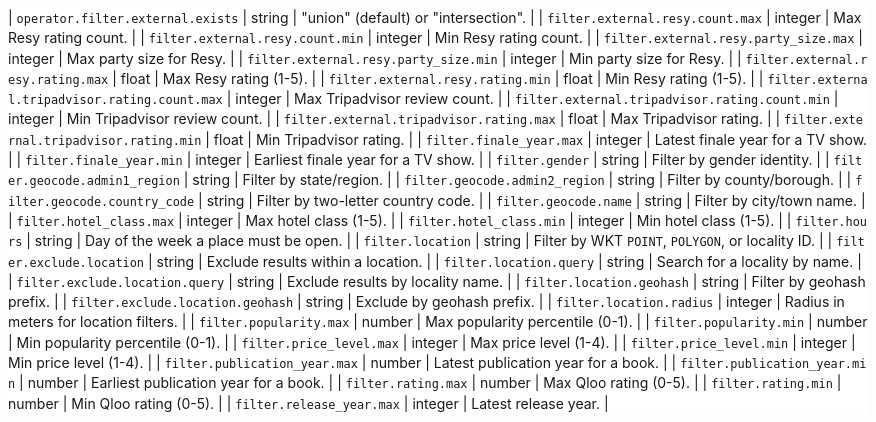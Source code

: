 | `operator.filter.external.exists`              | string             | "union" (default) or "intersection".                             |
| `filter.external.resy.count.max`               | integer            | Max Resy rating count.                                           |
| `filter.external.resy.count.min`               | integer            | Min Resy rating count.                                           |
| `filter.external.resy.party_size.max`          | integer            | Max party size for Resy.                                         |
| `filter.external.resy.party_size.min`          | integer            | Min party size for Resy.                                         |
| `filter.external.resy.rating.max`              | float              | Max Resy rating (1-5).                                           |
| `filter.external.resy.rating.min`              | float              | Min Resy rating (1-5).                                           |
| `filter.external.tripadvisor.rating.count.max` | integer            | Max Tripadvisor review count.                                    |
| `filter.external.tripadvisor.rating.count.min` | integer            | Min Tripadvisor review count.                                    |
| `filter.external.tripadvisor.rating.max`       | float              | Max Tripadvisor rating.                                          |
| `filter.external.tripadvisor.rating.min`       | float              | Min Tripadvisor rating.                                          |
| `filter.finale_year.max`                       | integer            | Latest finale year for a TV show.                                |
| `filter.finale_year.min`                       | integer            | Earliest finale year for a TV show.                              |
| `filter.gender`                                | string             | Filter by gender identity.                                       |
| `filter.geocode.admin1_region`                 | string             | Filter by state/region.                                          |
| `filter.geocode.admin2_region`                 | string             | Filter by county/borough.                                        |
| `filter.geocode.country_code`                  | string             | Filter by two-letter country code.                               |
| `filter.geocode.name`                          | string             | Filter by city/town name.                                        |
| `filter.hotel_class.max`                       | integer            | Max hotel class (1-5).                                           |
| `filter.hotel_class.min`                       | integer            | Min hotel class (1-5).                                           |
| `filter.hours`                                 | string             | Day of the week a place must be open.                            |
| `filter.location`                              | string             | Filter by WKT `POINT`, `POLYGON`, or locality ID.                |
| `filter.exclude.location`                      | string             | Exclude results within a location.                               |
| `filter.location.query`                        | string             | Search for a locality by name.                                   |
| `filter.exclude.location.query`                | string             | Exclude results by locality name.                                |
| `filter.location.geohash`                      | string             | Filter by geohash prefix.                                        |
| `filter.exclude.location.geohash`              | string             | Exclude by geohash prefix.                                       |
| `filter.location.radius`                       | integer            | Radius in meters for location filters.                           |
| `filter.popularity.max`                        | number             | Max popularity percentile (0-1).                                 |
| `filter.popularity.min`                        | number             | Min popularity percentile (0-1).                                 |
| `filter.price_level.max`                       | integer            | Max price level (1-4).                                           |
| `filter.price_level.min`                       | integer            | Min price level (1-4).                                           |
| `filter.publication_year.max`                  | number             | Latest publication year for a book.                              |
| `filter.publication_year.min`                  | number             | Earliest publication year for a book.                            |
| `filter.rating.max`                            | number             | Max Qloo rating (0-5).                                           |
| `filter.rating.min`                            | number             | Min Qloo rating (0-5).                                           |
| `filter.release_year.max`                      | integer            | Latest release year.                                             |